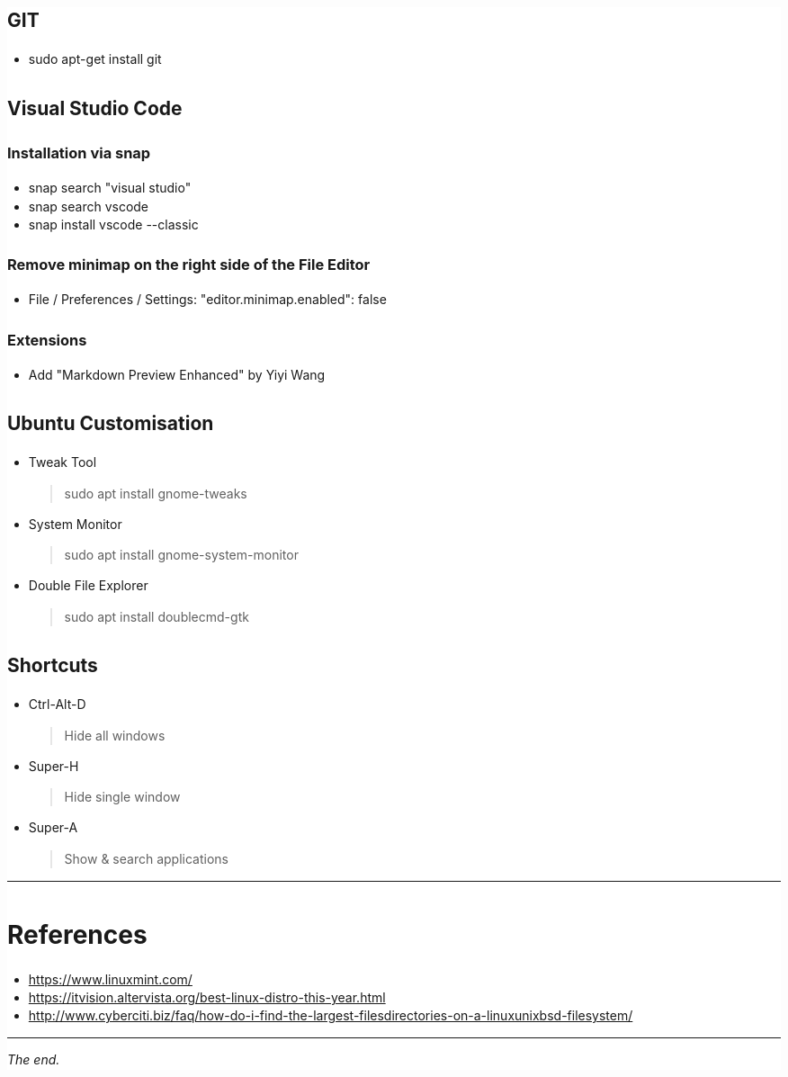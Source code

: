 
## GIT
- sudo apt-get install git


## Visual Studio Code

### Installation via snap
- snap search "visual studio"
- snap search vscode
- snap install vscode --classic

### Remove minimap on the right side of the File  Editor
- File / Preferences / Settings:
  "editor.minimap.enabled": false

### Extensions
- Add "Markdown Preview Enhanced" by Yiyi Wang


## Ubuntu Customisation

- Tweak Tool
  > sudo apt install gnome-tweaks

- System Monitor
  > sudo apt install gnome-system-monitor

- Double File Explorer
  > sudo apt install doublecmd-gtk

## Shortcuts 

- Ctrl-Alt-D
  > Hide all windows 

- Super-H
  > Hide single window

- Super-A 
  > Show & search applications



-------------------------------------------------------------------------------
# References

- https://www.linuxmint.com/
- https://itvision.altervista.org/best-linux-distro-this-year.html
- http://www.cyberciti.biz/faq/how-do-i-find-the-largest-filesdirectories-on-a-linuxunixbsd-filesystem/ 


-------------------------------------------------------------------------------
_The end._
